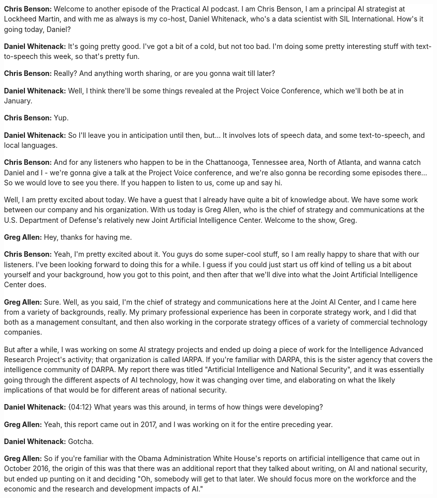 **Chris Benson:** Welcome to another episode of the Practical AI podcast. I am Chris Benson, I am a principal AI strategist at Lockheed Martin, and with me as always is my co-host, Daniel Whitenack, who's a data scientist with SIL International. How's it going today, Daniel?

**Daniel Whitenack:** It's going pretty good. I've got a bit of a cold, but not too bad. I'm doing some pretty interesting stuff with text-to-speech this week, so that's pretty fun.

**Chris Benson:** Really? And anything worth sharing, or are you gonna wait till later?

**Daniel Whitenack:** Well, I think there'll be some things revealed at the Project Voice Conference, which we'll both be at in January.

**Chris Benson:** Yup.

**Daniel Whitenack:** So I'll leave you in anticipation until then, but... It involves lots of speech data, and some text-to-speech, and local languages.

**Chris Benson:** And for any listeners who happen to be in the Chattanooga, Tennessee area, North of Atlanta, and wanna catch Daniel and I - we're gonna give a talk at the Project Voice conference, and we're also gonna be recording some episodes there... So we would love to see you there. If you happen to listen to us, come up and say hi.

Well, I am pretty excited about today. We have a guest that I already have quite a bit of knowledge about. We have some work between our company and his organization. With us today is Greg Allen, who is the chief of strategy and communications at the U.S. Department of Defense's relatively new Joint Artificial Intelligence Center. Welcome to the show, Greg.

**Greg Allen:** Hey, thanks for having me.

**Chris Benson:** Yeah, I'm pretty excited about it. You guys do some super-cool stuff, so I am really happy to share that with our listeners. I've been looking forward to doing this for a while. I guess if you could just start us off kind of telling us a bit about yourself and your background, how you got to this point, and then after that we'll dive into what the Joint Artificial Intelligence Center does.

**Greg Allen:** Sure. Well, as you said, I'm the chief of strategy and communications here at the Joint AI Center, and I came here from a variety of backgrounds, really. My primary professional experience has been in corporate strategy work, and I did that both as a management consultant, and then also working in the corporate strategy offices of a variety of commercial technology companies.

But after a while, I was working on some AI strategy projects and ended up doing a piece of work for the Intelligence Advanced Research Project's activity; that organization is called IARPA. If you're familiar with DARPA, this is the sister agency that covers the intelligence community of DARPA. My report there was titled "Artificial Intelligence and National Security", and it was essentially going through the different aspects of AI technology, how it was changing over time, and elaborating on what the likely implications of that would be for different areas of national security.

**Daniel Whitenack:** \{04:12\} What years was this around, in terms of how things were developing?

**Greg Allen:** Yeah, this report came out in 2017, and I was working on it for the entire preceding year.

**Daniel Whitenack:** Gotcha.

**Greg Allen:** So if you're familiar with the Obama Administration White House's reports on artificial intelligence that came out in October 2016, the origin of this was that there was an additional report that they talked about writing, on AI and national security, but ended up punting on it and deciding "Oh, somebody will get to that later. We should focus more on the workforce and the economic and the research and development impacts of AI."

